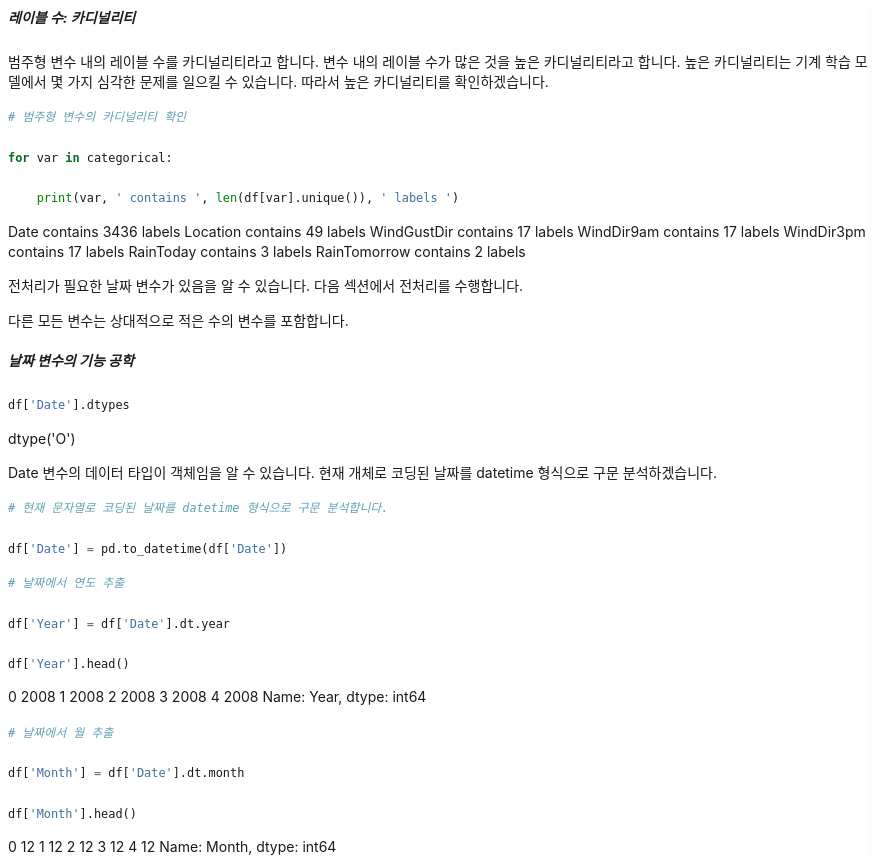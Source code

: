 ##### 레이블 수: 카디널리티
범주형 변수 내의 레이블 수를 카디널리티라고 합니다. 변수 내의 레이블 수가 많은 것을 높은 카디널리티라고 합니다. 높은 카디널리티는 기계 학습 모델에서 몇 가지 심각한 문제를 일으킬 수 있습니다. 따라서 높은 카디널리티를 확인하겠습니다.

```python
# 범주형 변수의 카디널리티 확인

for var in categorical:

    print(var, ' contains ', len(df[var].unique()), ' labels ')
```
Date  contains  3436  labels
Location  contains  49  labels
WindGustDir  contains  17  labels
WindDir9am  contains  17  labels
WindDir3pm  contains  17  labels
RainToday  contains  3  labels
RainTomorrow  contains  2  labels

전처리가 필요한 날짜 변수가 있음을 알 수 있습니다. 다음 섹션에서 전처리를 수행합니다.

다른 모든 변수는 상대적으로 적은 수의 변수를 포함합니다.

##### 날짜 변수의 기능 공학

```python
df['Date'].dtypes
```
dtype('O')

Date 변수의 데이터 타입이 객체임을 알 수 있습니다. 현재 개체로 코딩된 날짜를 datetime 형식으로 구문 분석하겠습니다.

```python
# 현재 문자열로 코딩된 날짜를 datetime 형식으로 구문 분석합니다.

df['Date'] = pd.to_datetime(df['Date'])
```

```python
# 날짜에서 연도 추출

df['Year'] = df['Date'].dt.year

df['Year'].head()
```
0    2008
1    2008
2    2008
3    2008
4    2008
Name: Year, dtype: int64

```python
# 날짜에서 월 추출

df['Month'] = df['Date'].dt.month

df['Month'].head()
```
0    12
1    12
2    12
3    12
4    12
Name: Month, dtype: int64
